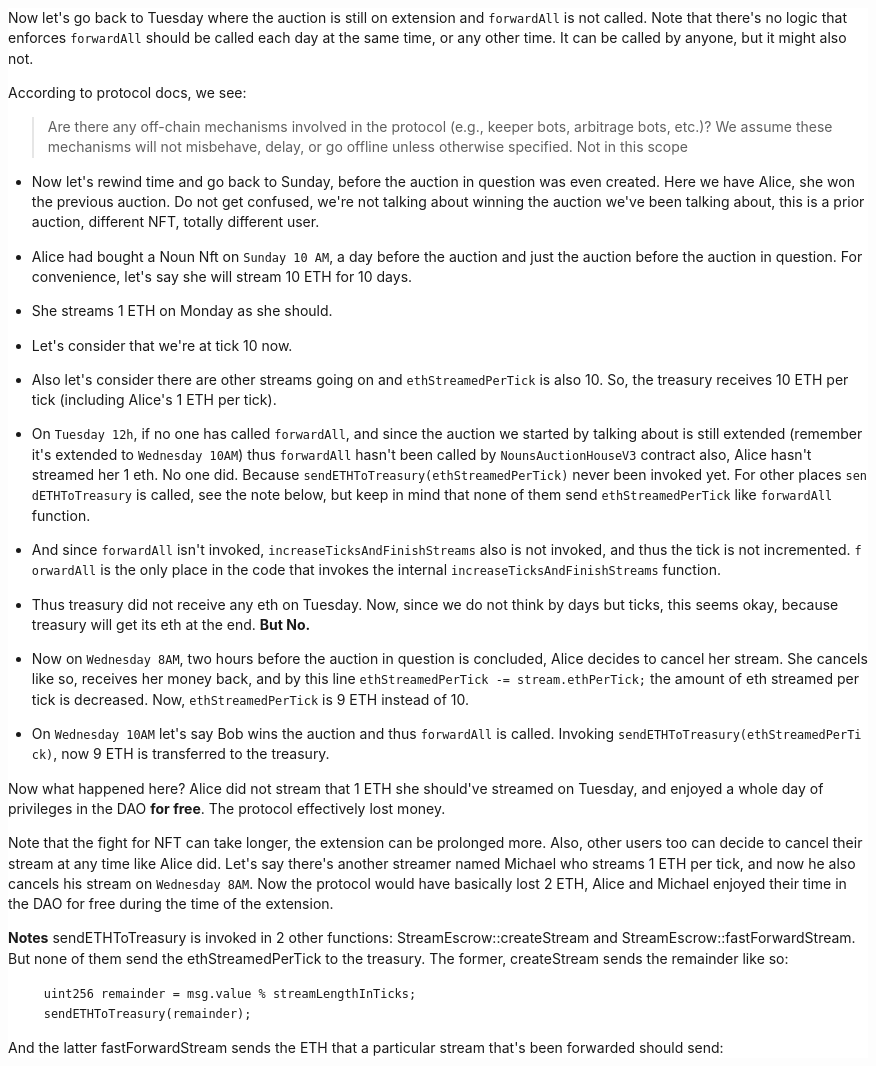 Now let's go back to Tuesday where the auction is still on extension and `forwardAll` is not called. Note that there's no logic that enforces `forwardAll` should be called each day at the same time, or any other time. It can be called by anyone, but it might also not.

According to protocol docs, we see:

> Are there any off-chain mechanisms involved in the protocol (e.g., keeper bots, arbitrage bots, etc.)? We assume these mechanisms will not misbehave, delay, or go offline unless otherwise specified.
>Not in this scope

- Now let's rewind time and go back to Sunday, before the auction in question was even created. Here we have Alice, she won the previous auction. Do not get confused, we're not talking about winning the auction we've been talking about, this is a prior auction, different NFT, totally different user.

- Alice had bought a Noun Nft on `Sunday 10 AM`, a day before the auction and just the auction before the auction in question. For convenience, let's say she will stream 10 ETH for 10 days.
- She streams 1 ETH on Monday as she should.
- Let's consider that we're at tick 10 now. 
- Also let's consider there are other streams going on and `ethStreamedPerTick` is also 10. So, the treasury receives 10 ETH per tick (including Alice's 1 ETH per tick).
- On `Tuesday 12h`, if no one has called `forwardAll`, and since the auction we started by talking about is still extended (remember it's extended to `Wednesday 10AM`) thus `forwardAll` hasn't been called by `NounsAuctionHouseV3` contract also, Alice hasn't streamed her 1 eth. No one did. Because `sendETHToTreasury(ethStreamedPerTick)` never been invoked yet. For other places `sendETHToTreasury` is called, see the note below, but keep in mind that none of them send `ethStreamedPerTick` like `forwardAll` function.
- And since `forwardAll` isn't invoked, `increaseTicksAndFinishStreams` also is not invoked, and thus the tick is not incremented. `forwardAll` is the only place in the code that invokes the internal `increaseTicksAndFinishStreams` function.
- Thus treasury did not receive any eth on Tuesday. Now, since we do not think by days but ticks, this seems okay, because treasury will get its eth at the end. **But No.**
- Now on `Wednesday 8AM`, two hours before the auction in question is concluded, Alice decides to cancel her stream. She cancels like so, receives her money back, and by this line `ethStreamedPerTick -= stream.ethPerTick;` the amount of eth streamed per tick is decreased. Now, `ethStreamedPerTick` is 9 ETH instead of 10. 
- On `Wednesday 10AM` let's say Bob wins the auction and thus `forwardAll` is called. Invoking `sendETHToTreasury(ethStreamedPerTick)`, now 9 ETH is transferred to the treasury. 

Now what happened here? Alice did not stream that 1 ETH she should've streamed on Tuesday, and enjoyed a whole day of privileges in the DAO **for free**. The protocol effectively lost money.

Note that the fight for NFT can take longer, the extension can be prolonged more. Also, other users too can decide to cancel their stream at any time like Alice did. Let's say there's another streamer named Michael who streams 1 ETH per tick, and now he also cancels his stream on `Wednesday 8AM`. Now the protocol would have basically lost 2 ETH, Alice and Michael enjoyed their time in the DAO for free during the time of the extension.

**Notes**
sendETHToTreasury is invoked in 2 other functions: StreamEscrow::createStream and StreamEscrow::fastForwardStream. But none of them send the ethStreamedPerTick to the treasury. The former, createStream sends the remainder like so:

```solidity
     uint256 remainder = msg.value % streamLengthInTicks;
     sendETHToTreasury(remainder);
```
And the latter fastForwardStream sends the ETH that a particular stream that's been forwarded should send:
